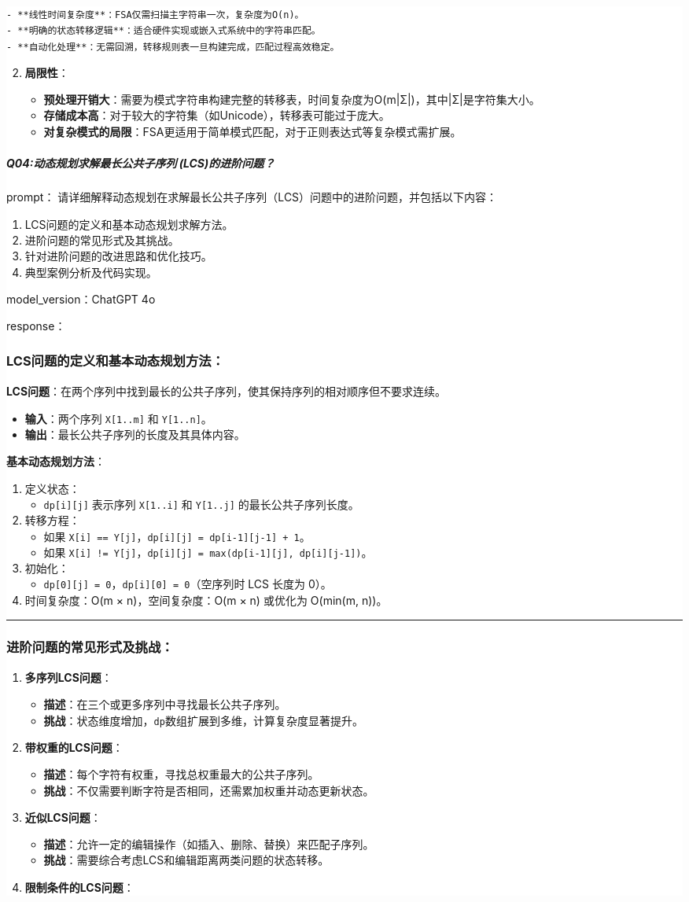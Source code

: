     - **线性时间复杂度**：FSA仅需扫描主字符串一次，复杂度为O(n)。
    - **明确的状态转移逻辑**：适合硬件实现或嵌入式系统中的字符串匹配。
    - **自动化处理**：无需回溯，转移规则表一旦构建完成，匹配过程高效稳定。
2. **局限性**：
    
    - **预处理开销大**：需要为模式字符串构建完整的转移表，时间复杂度为O(m|Σ|)，其中|Σ|是字符集大小。
    - **存储成本高**：对于较大的字符集（如Unicode），转移表可能过于庞大。
    - **对复杂模式的局限**：FSA更适用于简单模式匹配，对于正则表达式等复杂模式需扩展。

##### Q04:动态规划求解最长公共子序列 (LCS)的进阶问题？

prompt：
请详细解释动态规划在求解最长公共子序列（LCS）问题中的进阶问题，并包括以下内容：

1. LCS问题的定义和基本动态规划求解方法。
2. 进阶问题的常见形式及其挑战。
3. 针对进阶问题的改进思路和优化技巧。
4. 典型案例分析及代码实现。

model_version：ChatGPT 4o

response：
### LCS问题的定义和基本动态规划方法：

**LCS问题**：在两个序列中找到最长的公共子序列，使其保持序列的相对顺序但不要求连续。

- **输入**：两个序列 `X[1..m]` 和 `Y[1..n]`。
- **输出**：最长公共子序列的长度及其具体内容。

**基本动态规划方法**：

1. 定义状态：
    - `dp[i][j]` 表示序列 `X[1..i]` 和 `Y[1..j]` 的最长公共子序列长度。
2. 转移方程：
    - 如果 `X[i] == Y[j]`，`dp[i][j] = dp[i-1][j-1] + 1`。
    - 如果 `X[i] != Y[j]`，`dp[i][j] = max(dp[i-1][j], dp[i][j-1])`。
3. 初始化：
    - `dp[0][j] = 0`，`dp[i][0] = 0`（空序列时 LCS 长度为 0）。
4. 时间复杂度：O(m × n)，空间复杂度：O(m × n) 或优化为 O(min(m, n))。

---

### 进阶问题的常见形式及挑战：

1. **多序列LCS问题**：
    
    - **描述**：在三个或更多序列中寻找最长公共子序列。
    - **挑战**：状态维度增加，`dp`数组扩展到多维，计算复杂度显著提升。
2. **带权重的LCS问题**：
    
    - **描述**：每个字符有权重，寻找总权重最大的公共子序列。
    - **挑战**：不仅需要判断字符是否相同，还需累加权重并动态更新状态。
3. **近似LCS问题**：
    
    - **描述**：允许一定的编辑操作（如插入、删除、替换）来匹配子序列。
    - **挑战**：需要综合考虑LCS和编辑距离两类问题的状态转移。
4. **限制条件的LCS问题**：
    